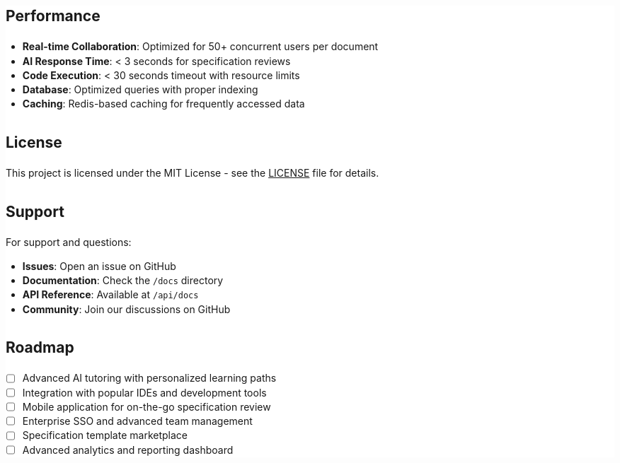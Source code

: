 ## Performance

- **Real-time Collaboration**: Optimized for 50+ concurrent users per document
- **AI Response Time**: < 3 seconds for specification reviews
- **Code Execution**: < 30 seconds timeout with resource limits
- **Database**: Optimized queries with proper indexing
- **Caching**: Redis-based caching for frequently accessed data

## License

This project is licensed under the MIT License - see the [LICENSE](LICENSE) file for details.

## Support

For support and questions:

- **Issues**: Open an issue on GitHub
- **Documentation**: Check the `/docs` directory
- **API Reference**: Available at `/api/docs`
- **Community**: Join our discussions on GitHub

## Roadmap

- [ ] Advanced AI tutoring with personalized learning paths
- [ ] Integration with popular IDEs and development tools
- [ ] Mobile application for on-the-go specification review
- [ ] Enterprise SSO and advanced team management
- [ ] Specification template marketplace
- [ ] Advanced analytics and reporting dashboard
